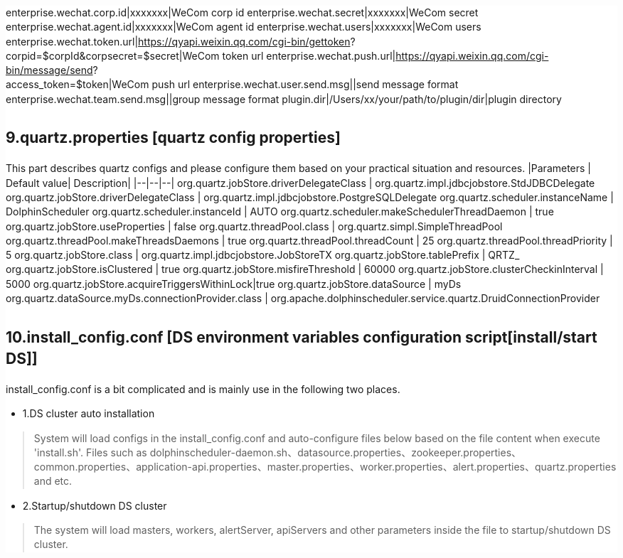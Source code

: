 enterprise.wechat.corp.id|xxxxxxx|WeCom corp id
enterprise.wechat.secret|xxxxxxx|WeCom secret
enterprise.wechat.agent.id|xxxxxxx|WeCom agent id
enterprise.wechat.users|xxxxxxx|WeCom users
enterprise.wechat.token.url|https://qyapi.weixin.qq.com/cgi-bin/gettoken?  <br /> corpid=$corpId&corpsecret=$secret|WeCom token url
enterprise.wechat.push.url|https://qyapi.weixin.qq.com/cgi-bin/message/send?  <br /> access_token=$token|WeCom push url
enterprise.wechat.user.send.msg||send message format
enterprise.wechat.team.send.msg||group message format
plugin.dir|/Users/xx/your/path/to/plugin/dir|plugin directory


## 9.quartz.properties [quartz config properties]
This part describes quartz configs and please configure them based on your practical situation and resources.
|Parameters | Default value| Description|
|--|--|--|
org.quartz.jobStore.driverDelegateClass | org.quartz.impl.jdbcjobstore.StdJDBCDelegate
org.quartz.jobStore.driverDelegateClass | org.quartz.impl.jdbcjobstore.PostgreSQLDelegate
org.quartz.scheduler.instanceName | DolphinScheduler
org.quartz.scheduler.instanceId | AUTO
org.quartz.scheduler.makeSchedulerThreadDaemon | true
org.quartz.jobStore.useProperties | false
org.quartz.threadPool.class | org.quartz.simpl.SimpleThreadPool
org.quartz.threadPool.makeThreadsDaemons | true
org.quartz.threadPool.threadCount | 25
org.quartz.threadPool.threadPriority | 5
org.quartz.jobStore.class | org.quartz.impl.jdbcjobstore.JobStoreTX
org.quartz.jobStore.tablePrefix | QRTZ_
org.quartz.jobStore.isClustered | true
org.quartz.jobStore.misfireThreshold | 60000
org.quartz.jobStore.clusterCheckinInterval | 5000
org.quartz.jobStore.acquireTriggersWithinLock|true
org.quartz.jobStore.dataSource | myDs
org.quartz.dataSource.myDs.connectionProvider.class | org.apache.dolphinscheduler.service.quartz.DruidConnectionProvider


## 10.install_config.conf [DS environment variables configuration script[install/start DS]]
install_config.conf is a bit complicated and is mainly use in the following two places.
* 1.DS cluster auto installation

> System will load configs in the install_config.conf and auto-configure files below based on the file content when execute 'install.sh'.
> Files such as dolphinscheduler-daemon.sh、datasource.properties、zookeeper.properties、common.properties、application-api.properties、master.properties、worker.properties、alert.properties、quartz.properties and etc.


* 2.Startup/shutdown DS cluster
> The system will load masters, workers, alertServer, apiServers and other parameters inside the file to startup/shutdown DS cluster.
